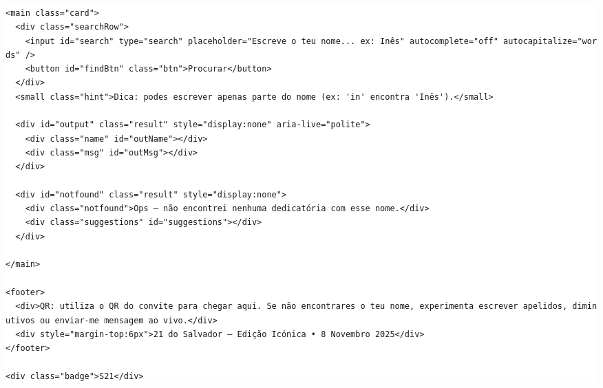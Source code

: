     <main class="card">
      <div class="searchRow">
        <input id="search" type="search" placeholder="Escreve o teu nome... ex: Inês" autocomplete="off" autocapitalize="words" />
        <button id="findBtn" class="btn">Procurar</button>
      </div>
      <small class="hint">Dica: podes escrever apenas parte do nome (ex: 'in' encontra 'Inês').</small>

      <div id="output" class="result" style="display:none" aria-live="polite">
        <div class="name" id="outName"></div>
        <div class="msg" id="outMsg"></div>
      </div>

      <div id="notfound" class="result" style="display:none">
        <div class="notfound">Ops — não encontrei nenhuma dedicatória com esse nome.</div>
        <div class="suggestions" id="suggestions"></div>
      </div>

    </main>

    <footer>
      <div>QR: utiliza o QR do convite para chegar aqui. Se não encontrares o teu nome, experimenta escrever apelidos, diminutivos ou enviar-me mensagem ao vivo.</div>
      <div style="margin-top:6px">21 do Salvador — Edição Icónica • 8 Novembro 2025</div>
    </footer>

    <div class="badge">S21</div>
  </div>

  <script>
    // ====== MENSAGENS ======
    // Substitui as entradas abaixo pelos nomes reais e mensagens que queres.
    // Mantém a estrutura: { name: 'Nome Completo', msg: 'A tua dedicatória...' }
    const messages = [
      { name: 'Nome 1', msg: 'Dedicatória para Nome 1 — escreve aqui a tua mensagem personalizada.' },
      { name: 'Nome 2', msg: 'Dedicatória para Nome 2 — escreve aqui a tua mensagem personalizada.' },
      { name: 'Nome 3', msg: 'Dedicatória para Nome 3 — escreve aqui a tua mensagem personalizada.' },
      { name: 'Nome 4', msg: 'Dedicatória para Nome 4 — escreve aqui a tua mensagem personalizada.' },
      { name: 'Nome 5', msg: 'Dedicatória para Nome 5 — escreve aqui a tua mensagem personalizada.' },
      { name: 'Nome 6', msg: 'Dedicatória para Nome 6 — escreve aqui a tua mensagem personalizada.' },
      { name: 'Nome 7', msg: 'Dedicatória para Nome 7 — escreve aqui a tua mensagem personalizada.' },
      { name: 'Nome 8', msg: 'Dedicatória para Nome 8 — escreve aqui a tua mensagem personalizada.' },
      { name: 'Nome 9', msg: 'Dedicatória para Nome 9 — escreve aqui a tua mensagem personalizada.' },
      { name: 'Nome 10', msg: 'Dedicatória para Nome 10 — escreve aqui a tua mensagem personalizada.' },
      { name: 'Nome 11', msg: 'Dedicatória para Nome 11 — escreve aqui a tua mensagem personalizada.' },
      { name: 'Nome 12', msg: 'Dedicatória para Nome 12 — escreve aqui a tua mensagem personalizada.' },
      { name: 'Nome 13', msg: 'Dedicatória para Nome 13 — escreve aqui a tua mensagem personalizada.' },
      { name: 'Nome 14', msg: 'Dedicatória para Nome 14 — escreve aqui a tua mensagem personalizada.' },
      { name: 'Nome 15', msg: 'Dedicatória para Nome 15 — escreve aqui a tua mensagem personalizada.' },
      { name: 'Nome 16', msg: 'Dedicatória para Nome 16 — escreve aqui a tua mensagem personalizada.' },
      { name: 'Nome 17', msg: 'Dedicatória para Nome 17 — escreve aqui a tua mensagem personalizada.' },
      { name: 'Nome 18', msg: 'Dedicatória para Nome 18 — escreve aqui a tua mensagem personalizada.' },
      { name: 'Nome 19', msg: 'Dedicatória para Nome 19 — escreve aqui a tua mensagem personalizada.' },
      { name: 'Nome 20', msg: 'Dedicatória para Nome 20 — escreve aqui a tua mensagem personalizada.' },
      { name: 'Nome 21', msg: 'Dedicatória para Nome 21 — escreve aqui a tua mensagem personalizada.' },
      { name: 'Nome 22', msg: 'Dedicatória para Nome 22 — escreve aqui a tua mensagem personalizada.' },
      { name: 'Nome 23', msg: 'Dedicatória para Nome 23 — escreve aqui a tua mensagem personalizada.' },
      { name: 'Nome 24', msg: 'Dedicatória para Nome 24 — escreve aqui a tua mensagem personalizada.' },
      { name: 'Nome 25', msg: 'Dedicatória para Nome 25 — escreve aqui a tua mensagem personalizada.' },
      { name: 'Nome 26', msg: 'Dedicatória para Nome 26 — escreve aqui a tua mensagem personalizada.' },
      { name: 'Nome 27', msg: 'Dedicatória para Nome 27 — escreve aqui a tua mensagem personalizada.' },
      { name: 'Nome 28', msg: 'Dedicatória para Nome 28 — escreve aqui a tua mensagem personalizada.' },
      { name: 'Nome 29', msg: 'Dedicatória para Nome 29 — escreve aqui a tua mensagem personalizada.' },
      { name: 'Nome 30', msg: 'Dedicatória para Nome 30 — escreve aqui a tua mensagem personalizada.' },
      { name: 'Nome 31', msg: 'Dedicatória para Nome 31 — escreve aqui a tua mensagem personalizada.' },
      { name: 'Nome 32', msg: 'Dedicatória para Nome 32 — escreve aqui a tua mensagem personalizada.' },